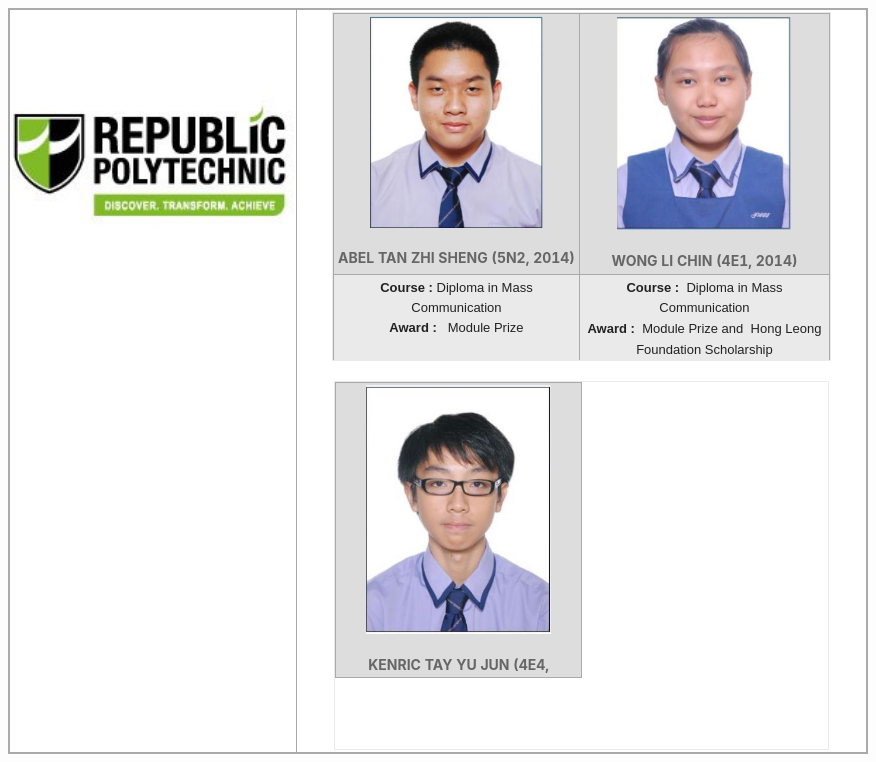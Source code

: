 <table class="iveo_table ives_tab_simple3 ive_eobj_center" style="margin: auto; outline: 0px; padding: 0px; border-collapse: collapse; clear: both; border: 1px solid rgb(170, 170, 170); width: 1107px;"><tbody style="margin: 0px; outline: 0px; padding: 0px;"><tr style="margin: 0px; outline: 0px; padding: 0px;"><td style="margin: 0px; outline: 0px; padding: 2px; text-align: center; border: 1px solid rgb(170, 170, 170); width: 492px;">&nbsp;<img src="/images/rplogo.jpg" alt="rplogo.jpg" class="ive_eobj_center" style="margin: auto; outline: none; padding: 0px; border: none; clear: both; display: block; width: 399px; height: 238px;"></td><td style="margin: 0px; outline: 0px; padding: 2px; text-align: left; border: 1px solid rgb(170, 170, 170); width: 614px;"><table class="iveo_table ives_tab_1 ive_eobj_center" style="margin: auto; outline: 0px; padding: 0px; clear: both; border: 1px solid rgb(234, 234, 234); width: 499px; height: 349px;"><tbody style="margin: 0px; outline: 0px; padding: 0px;"><tr style="margin: 0px; outline: 0px; padding: 0px;"><th style="margin: 0px; outline: 0px; padding: 2px; text-align: center; background-color: rgb(221, 221, 221); color: rgb(102, 102, 102); border: 1px solid rgb(170, 170, 170); width: 243px;"><img src="/images/ABEL-2014.jpg" alt="ABEL-2014.jpg" class="ive_eobj_center" style="margin: auto; outline: none; padding: 0px; border: none; clear: both; display: block; width: 173px; height: 212px;"><br style="margin: 0px; outline: 0px; padding: 0px;">ABEL TAN ZHI SHENG (5N2, 2014)</th><th style="margin: 0px; outline: 0px; padding: 2px; text-align: center; background-color: rgb(221, 221, 221); color: rgb(102, 102, 102); border: 1px solid rgb(170, 170, 170); width: 248px;"><img src="/images/WONG%20LI%20CHIN%202014.jpg" alt="WONG LI CHIN 2014.jpg" class="ive_eobj_center" style="margin: auto; outline: none; padding: 0px; border: none; clear: both; display: block; width: 174px; height: 215px;"><br style="margin: 0px; outline: 0px; padding: 0px;">WONG LI CHIN (4E1, 2014)</th></tr><tr style="margin: 0px; outline: 0px; padding: 0px;"><td style="margin: 0px; outline: 0px; padding: 2px; text-align: center; background-color: rgb(234, 234, 234); color: rgb(34, 34, 34); border: 1px solid rgb(170, 170, 170); width: 60px;"><font face="arial, sans-serif" size="2" style="margin: 0px; outline: 0px; padding: 0px; line-height: 15.6px;"><b style="margin: 0px; outline: 0px; padding: 0px;">Course :<span>&nbsp;</span></b>Diploma in Mass Communication<br style="margin: 0px; outline: 0px; padding: 0px;"><b style="margin: 0px; outline: 0px; padding: 0px;">Award :<span>&nbsp;</span></b>&nbsp;<span>&nbsp;</span><span style="margin: 0px; outline: 0px; padding: 0px; line-height: 13.91px;">Module Prize</span></font></td><td style="margin: 0px; outline: 0px; padding: 2px; text-align: center; background-color: rgb(234, 234, 234); color: rgb(34, 34, 34); border: 1px solid rgb(170, 170, 170); width: 60px;"><b style="margin: 0px; outline: 0px; padding: 0px; font-family: arial, sans-serif; font-size: small;">Course :&nbsp;<span>&nbsp;</span></b><span style="margin: 0px; outline: 0px; padding: 0px; font-family: arial, sans-serif; font-size: small;">Diploma in Mass Communication</span><br style="margin: 0px; outline: 0px; padding: 0px; font-family: arial, sans-serif; font-size: small;"><b style="margin: 0px; outline: 0px; padding: 0px; font-family: arial, sans-serif; font-size: small;">Award :<span>&nbsp;</span></b><span style="margin: 0px; outline: 0px; padding: 0px; font-family: arial, sans-serif; font-size: small;">&nbsp;Module Prize and&nbsp;<span>&nbsp;</span></span><span style="margin: 0px; outline: 0px; padding: 0px; font-family: arial, sans-serif; font-size: small; line-height: 13.91px;">Hong Leong Foundation Scholarship</span><br style="margin: 0px; outline: 0px; padding: 0px;"></td></tr></tbody></table><br style="margin: 0px; outline: 0px; padding: 0px;"><table class="iveo_table ive_eobj_center ives_tab_1" style="margin: auto; outline: 0px; padding: 0px; clear: both; border: 1px solid rgb(234, 234, 234); width: 495px; height: 369px;"><tbody style="margin: 0px; outline: 0px; padding: 0px;"><tr style="margin: 0px; outline: 0px; padding: 0px;"><th style="margin: 0px; outline: 0px; padding: 2px; text-align: center; background-color: rgb(221, 221, 221); color: rgb(102, 102, 102); border: 1px solid rgb(170, 170, 170); width: 241px;"><img src="/images/KENRIC%202014.jpg" alt="KENRIC 2014.jpg" class="ive_eobj_center" style="margin: auto; outline: none; padding: 0px; border: none; clear: both; display: block; width: 186px; height: 249px;"><br style="margin: 0px; outline: 0px; padding: 0px;">KENRIC TAY YU JUN (4E4,